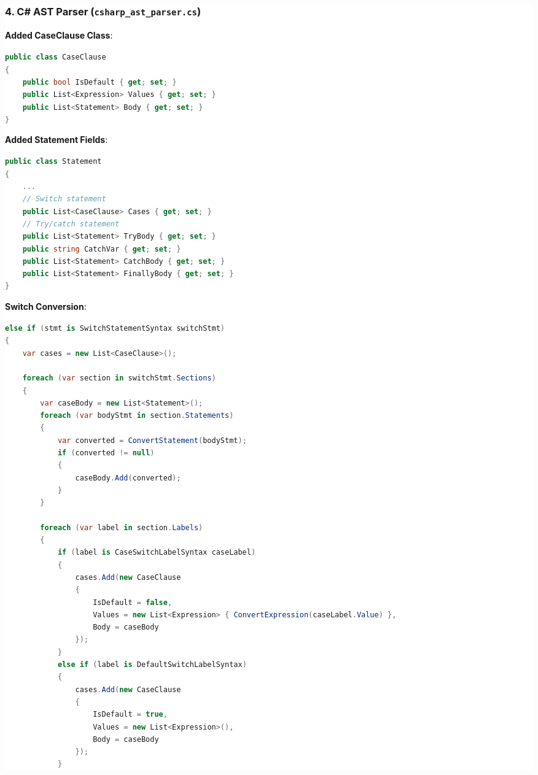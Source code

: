 
### 4. C# AST Parser (`csharp_ast_parser.cs`)

**Added CaseClause Class**:
```csharp
public class CaseClause
{
    public bool IsDefault { get; set; }
    public List<Expression> Values { get; set; }
    public List<Statement> Body { get; set; }
}
```

**Added Statement Fields**:
```csharp
public class Statement
{
    ...
    // Switch statement
    public List<CaseClause> Cases { get; set; }
    // Try/catch statement
    public List<Statement> TryBody { get; set; }
    public string CatchVar { get; set; }
    public List<Statement> CatchBody { get; set; }
    public List<Statement> FinallyBody { get; set; }
}
```

**Switch Conversion**:
```csharp
else if (stmt is SwitchStatementSyntax switchStmt)
{
    var cases = new List<CaseClause>();

    foreach (var section in switchStmt.Sections)
    {
        var caseBody = new List<Statement>();
        foreach (var bodyStmt in section.Statements)
        {
            var converted = ConvertStatement(bodyStmt);
            if (converted != null)
            {
                caseBody.Add(converted);
            }
        }

        foreach (var label in section.Labels)
        {
            if (label is CaseSwitchLabelSyntax caseLabel)
            {
                cases.Add(new CaseClause
                {
                    IsDefault = false,
                    Values = new List<Expression> { ConvertExpression(caseLabel.Value) },
                    Body = caseBody
                });
            }
            else if (label is DefaultSwitchLabelSyntax)
            {
                cases.Add(new CaseClause
                {
                    IsDefault = true,
                    Values = new List<Expression>(),
                    Body = caseBody
                });
            }
```